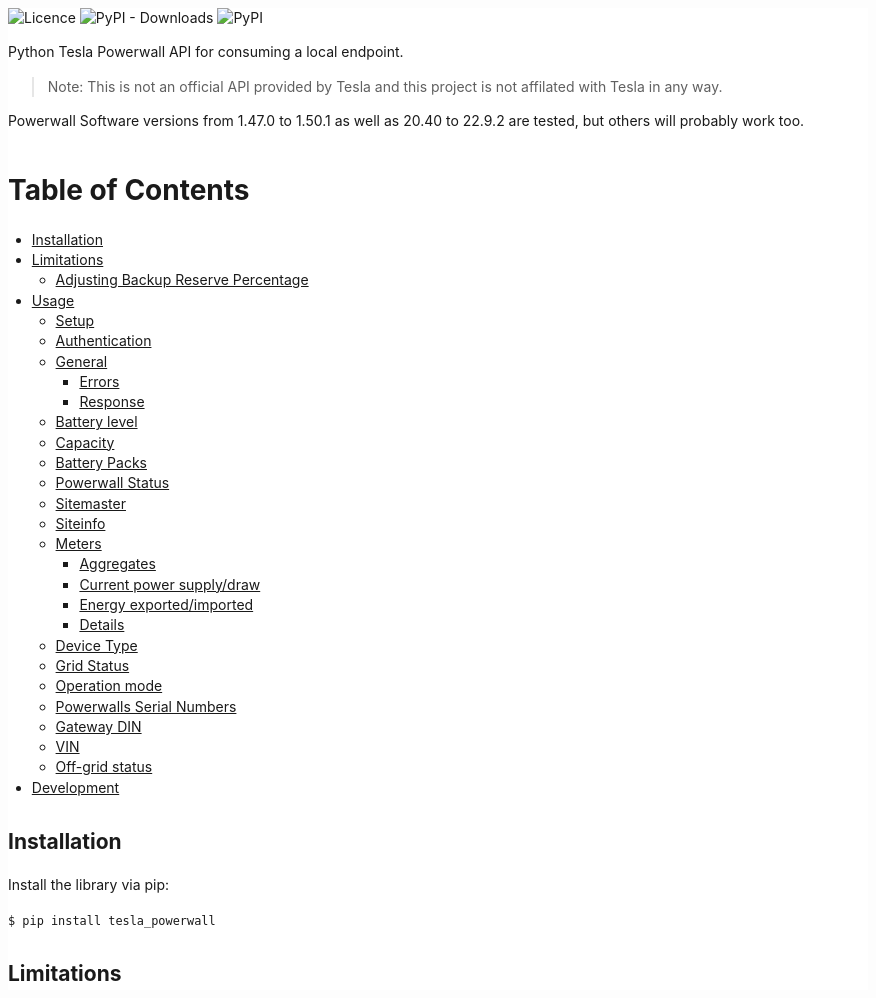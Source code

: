 ![Licence](https://img.shields.io/github/license/jrester/tesla_powerwall?style=for-the-badge)
![PyPI - Downloads](https://img.shields.io/pypi/dm/tesla_powerwall?color=blue&style=for-the-badge)
![PyPI](https://img.shields.io/pypi/v/tesla_powerwall?style=for-the-badge)

Python Tesla Powerwall API for consuming a local endpoint.
> Note: This is not an official API provided by Tesla and this project is not affilated with Tesla in any way.

Powerwall Software versions from 1.47.0 to 1.50.1 as well as 20.40 to 22.9.2 are tested, but others will probably work too.

# Table of Contents 

- [Installation](#installation)
- [Limitations](#limitations)
    - [Adjusting Backup Reserve Percentage](#adjusting-backup-reserve-percentage)
- [Usage](#usage)
    - [Setup](#setup)
    - [Authentication](#authentication)
    - [General](#general)
        - [Errors](#errors)
        - [Response](#response)
    - [Battery level](#battery-level)
    - [Capacity](#capacity)
    - [Battery Packs](#battery-packs)
    - [Powerwall Status](#powerwall-status)
    - [Sitemaster](#sitemaster)
    - [Siteinfo](#siteinfo)
    - [Meters](#meters)
        - [Aggregates](#aggregates)
        - [Current power supply/draw](#current-power-supplydraw)
        - [Energy exported/imported](#energy-exportedimported)
        - [Details](#details)
    - [Device Type](#device-type)
    - [Grid Status](#grid-status)
    - [Operation mode](#operation-mode)
    - [Powerwalls Serial Numbers](#powerwalls-serial-numbers)
    - [Gateway DIN](#gateway-din)
    - [VIN](#vin)
    - [Off-grid status](#off-grid-status-set-island-mode)
- [Development](#development)

## Installation

Install the library via pip:

```bash
$ pip install tesla_powerwall
```

## Limitations
